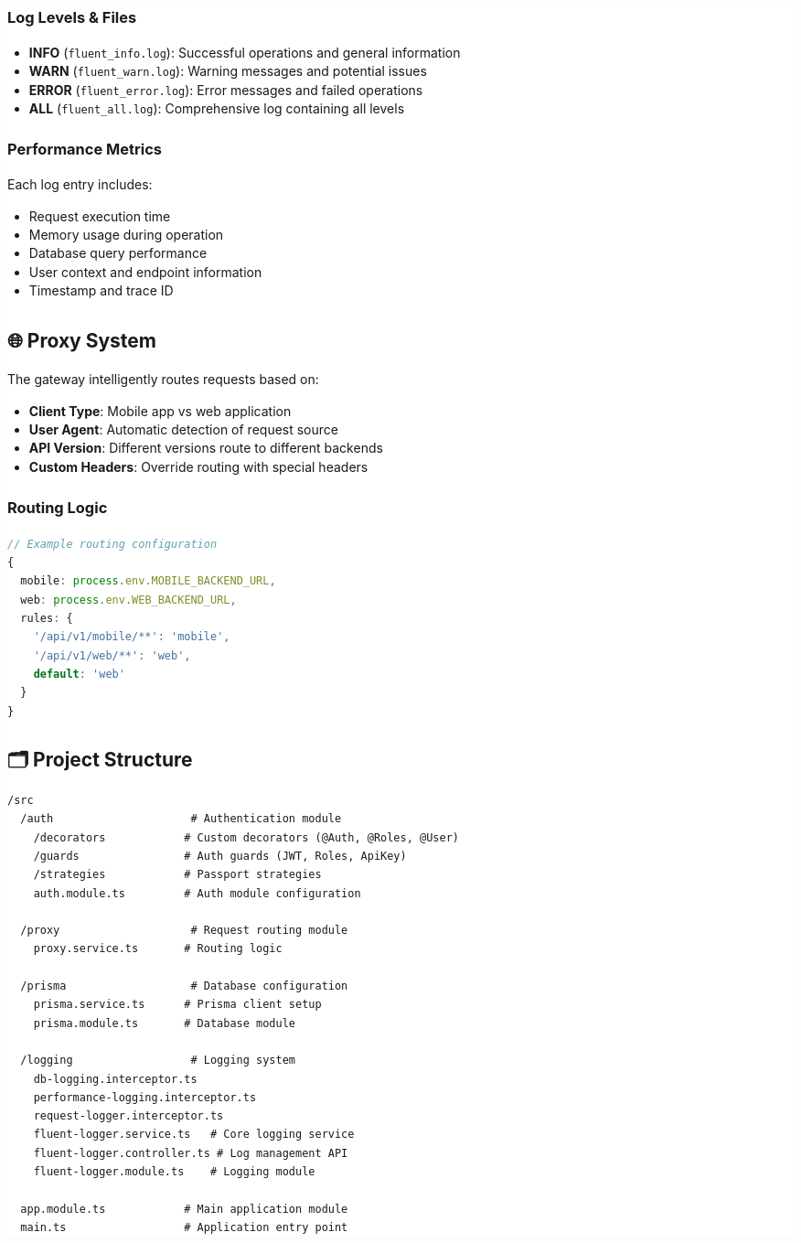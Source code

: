 ### Log Levels & Files
- **INFO** (`fluent_info.log`): Successful operations and general information
- **WARN** (`fluent_warn.log`): Warning messages and potential issues
- **ERROR** (`fluent_error.log`): Error messages and failed operations
- **ALL** (`fluent_all.log`): Comprehensive log containing all levels

### Performance Metrics
Each log entry includes:
- Request execution time
- Memory usage during operation
- Database query performance
- User context and endpoint information
- Timestamp and trace ID

## 🌐 Proxy System

The gateway intelligently routes requests based on:
- **Client Type**: Mobile app vs web application
- **User Agent**: Automatic detection of request source
- **API Version**: Different versions route to different backends
- **Custom Headers**: Override routing with special headers

### Routing Logic
```typescript
// Example routing configuration
{
  mobile: process.env.MOBILE_BACKEND_URL,
  web: process.env.WEB_BACKEND_URL,
  rules: {
    '/api/v1/mobile/**': 'mobile',
    '/api/v1/web/**': 'web',
    default: 'web'
  }
}
```

## 🗂️ Project Structure

```
/src
  /auth                     # Authentication module
    /decorators            # Custom decorators (@Auth, @Roles, @User)
    /guards                # Auth guards (JWT, Roles, ApiKey)
    /strategies            # Passport strategies
    auth.module.ts         # Auth module configuration
    
  /proxy                    # Request routing module
    proxy.service.ts       # Routing logic
    
  /prisma                   # Database configuration
    prisma.service.ts      # Prisma client setup
    prisma.module.ts       # Database module
    
  /logging                  # Logging system
    db-logging.interceptor.ts
    performance-logging.interceptor.ts
    request-logger.interceptor.ts
    fluent-logger.service.ts   # Core logging service
    fluent-logger.controller.ts # Log management API
    fluent-logger.module.ts    # Logging module
    
  app.module.ts            # Main application module
  main.ts                  # Application entry point
```